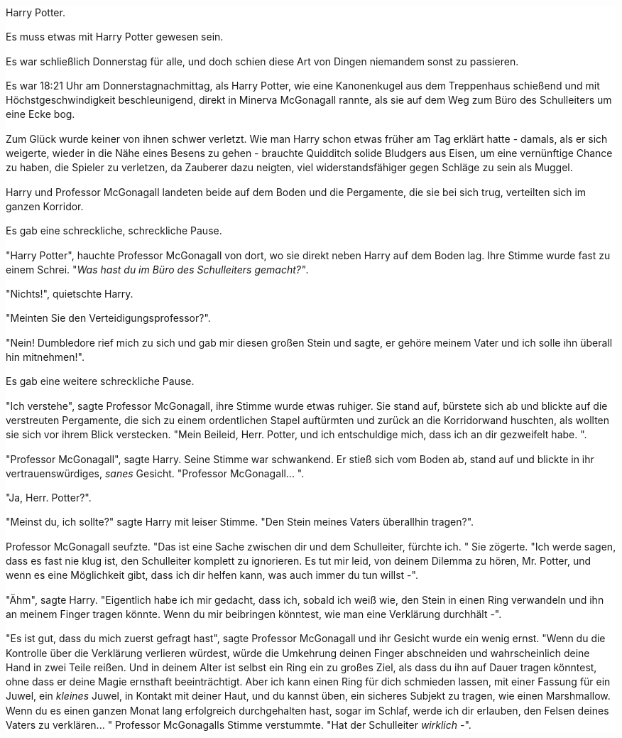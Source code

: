 Harry Potter.

Es muss etwas mit Harry Potter gewesen sein.

Es war schließlich Donnerstag für alle, und doch schien diese Art von Dingen niemandem sonst zu passieren.

Es war 18:21 Uhr am Donnerstagnachmittag, als Harry Potter, wie eine Kanonenkugel aus dem Treppenhaus schießend und mit Höchstgeschwindigkeit beschleunigend, direkt in Minerva McGonagall rannte, als sie auf dem Weg zum Büro des Schulleiters um eine Ecke bog.

Zum Glück wurde keiner von ihnen schwer verletzt. Wie man Harry schon etwas früher am Tag erklärt hatte - damals, als er sich weigerte, wieder in die Nähe eines Besens zu gehen - brauchte Quidditch solide Bludgers aus Eisen, um eine vernünftige Chance zu haben, die Spieler zu verletzen, da Zauberer dazu neigten, viel widerstandsfähiger gegen Schläge zu sein als Muggel.

Harry und Professor McGonagall landeten beide auf dem Boden und die Pergamente, die sie bei sich trug, verteilten sich im ganzen Korridor.

Es gab eine schreckliche, schreckliche Pause.

"Harry Potter", hauchte Professor McGonagall von dort, wo sie direkt neben Harry auf dem Boden lag. Ihre Stimme wurde fast zu einem Schrei. "_Was hast du im Büro des Schulleiters gemacht?"_.

"Nichts!", quietschte Harry.

"Meinten Sie den Verteidigungsprofessor?".

"Nein! Dumbledore rief mich zu sich und gab mir diesen großen Stein und sagte, er gehöre meinem Vater und ich solle ihn überall hin mitnehmen!".

Es gab eine weitere schreckliche Pause.

"Ich verstehe", sagte Professor McGonagall, ihre Stimme wurde etwas ruhiger. Sie stand auf, bürstete sich ab und blickte auf die verstreuten Pergamente, die sich zu einem ordentlichen Stapel auftürmten und zurück an die Korridorwand huschten, als wollten sie sich vor ihrem Blick verstecken. "Mein Beileid, Herr. Potter, und ich entschuldige mich, dass ich an dir gezweifelt habe. ".

"Professor McGonagall", sagte Harry. Seine Stimme war schwankend. Er stieß sich vom Boden ab, stand auf und blickte in ihr vertrauenswürdiges, _sanes_ Gesicht. "Professor McGonagall... ".

"Ja, Herr. Potter?".

"Meinst du, ich sollte?" sagte Harry mit leiser Stimme. "Den Stein meines Vaters überallhin tragen?".

Professor McGonagall seufzte. "Das ist eine Sache zwischen dir und dem Schulleiter, fürchte ich. " Sie zögerte. "Ich werde sagen, dass es fast nie klug ist, den Schulleiter komplett zu ignorieren. Es tut mir leid, von deinem Dilemma zu hören, Mr. Potter, und wenn es eine Möglichkeit gibt, dass ich dir helfen kann, was auch immer du tun willst -".

"Ähm", sagte Harry. "Eigentlich habe ich mir gedacht, dass ich, sobald ich weiß wie, den Stein in einen Ring verwandeln und ihn an meinem Finger tragen könnte. Wenn du mir beibringen könntest, wie man eine Verklärung durchhält -".

"Es ist gut, dass du mich zuerst gefragt hast", sagte Professor McGonagall und ihr Gesicht wurde ein wenig ernst. "Wenn du die Kontrolle über die Verklärung verlieren würdest, würde die Umkehrung deinen Finger abschneiden und wahrscheinlich deine Hand in zwei Teile reißen. Und in deinem Alter ist selbst ein Ring ein zu großes Ziel, als dass du ihn auf Dauer tragen könntest, ohne dass er deine Magie ernsthaft beeinträchtigt. Aber ich kann einen Ring für dich schmieden lassen, mit einer Fassung für ein Juwel, ein _kleines_ Juwel, in Kontakt mit deiner Haut, und du kannst üben, ein sicheres Subjekt zu tragen, wie einen Marshmallow. Wenn du es einen ganzen Monat lang erfolgreich durchgehalten hast, sogar im Schlaf, werde ich dir erlauben, den Felsen deines Vaters zu verklären... " Professor McGonagalls Stimme verstummte. "Hat der Schulleiter _wirklich -_".
